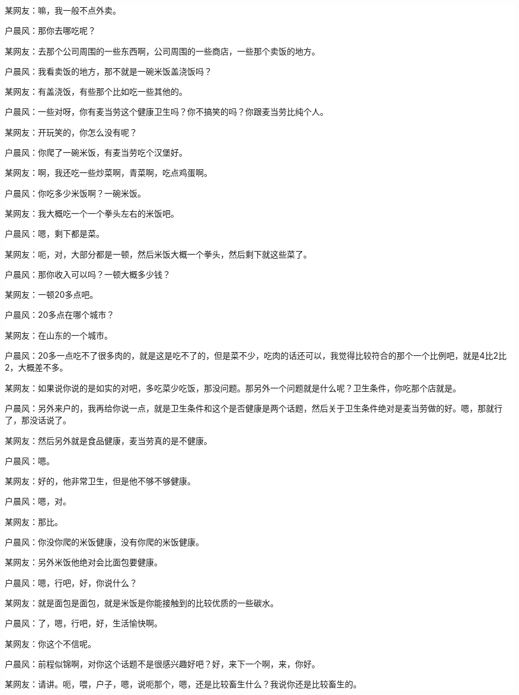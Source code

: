 某网友：嘛，我一般不点外卖。

户晨风：那你去哪吃呢？

某网友：去那个公司周围的一些东西啊，公司周围的一些商店，一些那个卖饭的地方。

户晨风：我看卖饭的地方，那不就是一碗米饭盖浇饭吗？

某网友：有盖浇饭，有些那个比如吃一些其他的。

户晨风：一些对呀，你有麦当劳这个健康卫生吗？你不搞笑的吗？你跟麦当劳比纯个人。

某网友：开玩笑的，你怎么没有呢？

户晨风：你爬了一碗米饭，有麦当劳吃个汉堡好。

某网友：啊，我还吃一些炒菜啊，青菜啊，吃点鸡蛋啊。

户晨风：你吃多少米饭啊？一碗米饭。

某网友：我大概吃一个一个拳头左右的米饭吧。

户晨风：嗯，剩下都是菜。

某网友：呃，对，大部分都是一顿，然后米饭大概一个拳头，然后剩下就这些菜了。

户晨风：那你收入可以吗？一顿大概多少钱？

某网友：一顿20多点吧。

户晨风：20多点在哪个城市？

某网友：在山东的一个城市。

户晨风：20多一点吃不了很多肉的，就是这是吃不了的，但是菜不少，吃肉的话还可以，我觉得比较符合的那个一个比例吧，就是4比2比2，大概差不多。

某网友：如果说你说的是如实的对吧，多吃菜少吃饭，那没问题。那另外一个问题就是什么呢？卫生条件，你吃那个店就是。

户晨风：另外来户的，我再给你说一点，就是卫生条件和这个是否健康是两个话题，然后关于卫生条件绝对是麦当劳做的好。嗯，那就行了，那没话说了。

某网友：然后另外就是食品健康，麦当劳真的是不健康。

户晨风：嗯。

某网友：好的，他非常卫生，但是他不够不够健康。

户晨风：嗯，对。

某网友：那比。

户晨风：你没你爬的米饭健康，没有你爬的米饭健康。

某网友：另外米饭他绝对会比面包要健康。

户晨风：嗯，行吧，好，你说什么？

某网友：就是面包是面包，就是米饭是你能接触到的比较优质的一些碳水。

户晨风：了，嗯，行吧，好，生活愉快啊。

某网友：你这个不信呢。

户晨风：前程似锦啊，对你这个话题不是很感兴趣好吧？好，来下一个啊，来，你好。

某网友：请讲。呃，喂，户子，嗯，说呃那个，嗯，还是比较畜生什么？我说你还是比较畜生的。
